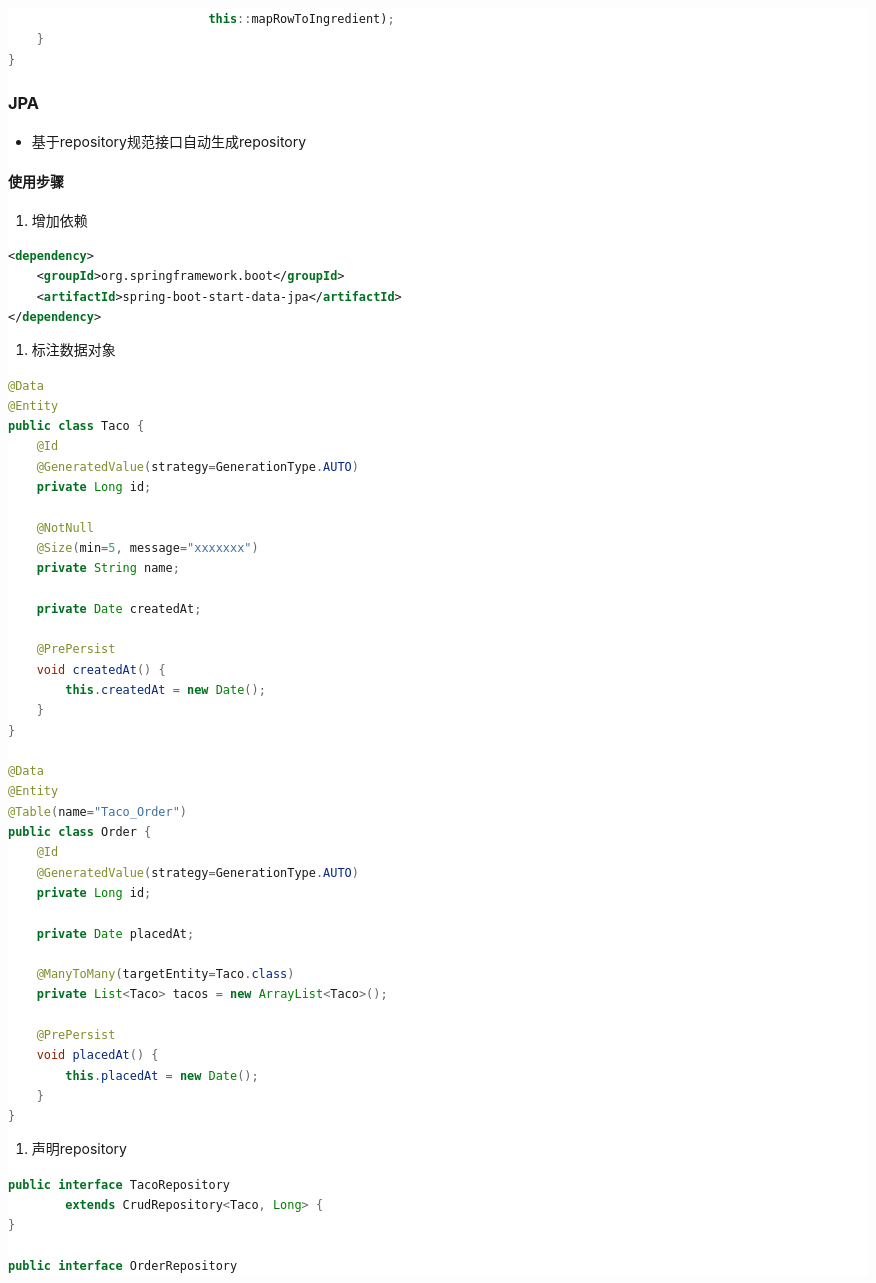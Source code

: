 ```java
                            this::mapRowToIngredient);
    }
}
```


### JPA 
* 基于repository规范接口自动生成repository

#### 使用步骤
1. 增加依赖
```xml
<dependency>
    <groupId>org.springframework.boot</groupId>
    <artifactId>spring-boot-start-data-jpa</artifactId>
</dependency>
```
1. 标注数据对象
```java
@Data
@Entity
public class Taco {
    @Id
    @GeneratedValue(strategy=GenerationType.AUTO)
    private Long id;

    @NotNull
    @Size(min=5, message="xxxxxxx")
    private String name;

    private Date createdAt;

    @PrePersist
    void createdAt() {
        this.createdAt = new Date();
    }
}

@Data
@Entity
@Table(name="Taco_Order")
public class Order {
    @Id
    @GeneratedValue(strategy=GenerationType.AUTO)
    private Long id;

    private Date placedAt;

    @ManyToMany(targetEntity=Taco.class)
    private List<Taco> tacos = new ArrayList<Taco>();

    @PrePersist
    void placedAt() {
        this.placedAt = new Date();
    }
}
```
1. 声明repository
```java
public interface TacoRepository
        extends CrudRepository<Taco, Long> {
}

public interface OrderRepository
```